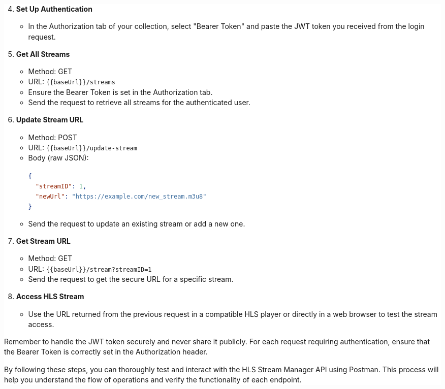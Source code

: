 4. **Set Up Authentication**
   - In the Authorization tab of your collection, select "Bearer Token" and paste the JWT token you received from the login request.

5. **Get All Streams**
   - Method: GET
   - URL: `{{baseUrl}}/streams`
   - Ensure the Bearer Token is set in the Authorization tab.
   - Send the request to retrieve all streams for the authenticated user.

6. **Update Stream URL**
   - Method: POST
   - URL: `{{baseUrl}}/update-stream`
   - Body (raw JSON):
     ```json
     {
       "streamID": 1,
       "newUrl": "https://example.com/new_stream.m3u8"
     }
     ```
   - Send the request to update an existing stream or add a new one.

7. **Get Stream URL**
   - Method: GET
   - URL: `{{baseUrl}}/stream?streamID=1`
   - Send the request to get the secure URL for a specific stream.

8. **Access HLS Stream**
   - Use the URL returned from the previous request in a compatible HLS player or directly in a web browser to test the stream access.

Remember to handle the JWT token securely and never share it publicly. For each request requiring authentication, ensure that the Bearer Token is correctly set in the Authorization header.

By following these steps, you can thoroughly test and interact with the HLS Stream Manager API using Postman. This process will help you understand the flow of operations and verify the functionality of each endpoint.
